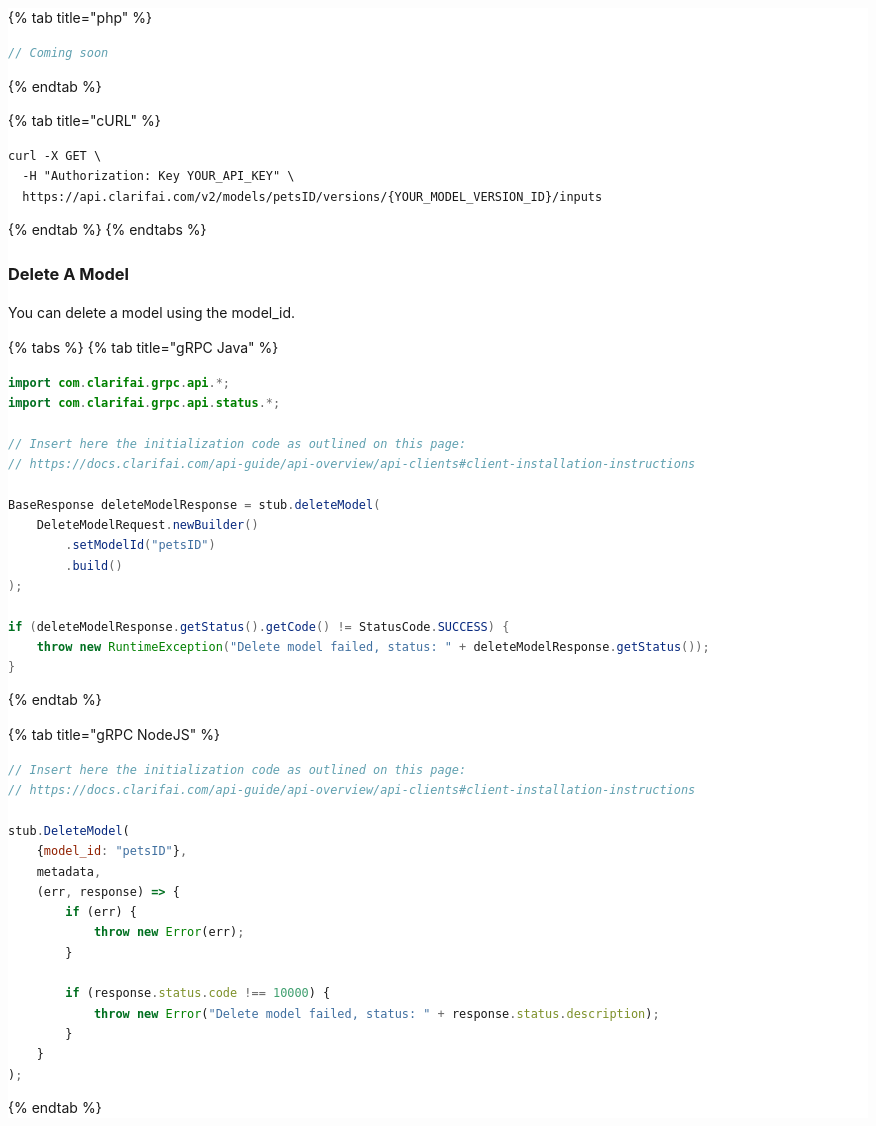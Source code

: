 {% tab title="php" %}
```php
// Coming soon
```
{% endtab %}

{% tab title="cURL" %}
```text
curl -X GET \
  -H "Authorization: Key YOUR_API_KEY" \
  https://api.clarifai.com/v2/models/petsID/versions/{YOUR_MODEL_VERSION_ID}/inputs
```
{% endtab %}
{% endtabs %}

### Delete A Model

You can delete a model using the model\_id.

{% tabs %}
{% tab title="gRPC Java" %}
```java
import com.clarifai.grpc.api.*;
import com.clarifai.grpc.api.status.*;

// Insert here the initialization code as outlined on this page:
// https://docs.clarifai.com/api-guide/api-overview/api-clients#client-installation-instructions

BaseResponse deleteModelResponse = stub.deleteModel(
    DeleteModelRequest.newBuilder()
        .setModelId("petsID")
        .build()
);

if (deleteModelResponse.getStatus().getCode() != StatusCode.SUCCESS) {
    throw new RuntimeException("Delete model failed, status: " + deleteModelResponse.getStatus());
}
```
{% endtab %}

{% tab title="gRPC NodeJS" %}
```javascript
// Insert here the initialization code as outlined on this page:
// https://docs.clarifai.com/api-guide/api-overview/api-clients#client-installation-instructions

stub.DeleteModel(
    {model_id: "petsID"},
    metadata,
    (err, response) => {
        if (err) {
            throw new Error(err);
        }

        if (response.status.code !== 10000) {
            throw new Error("Delete model failed, status: " + response.status.description);
        }
    }
);
```
{% endtab %}
